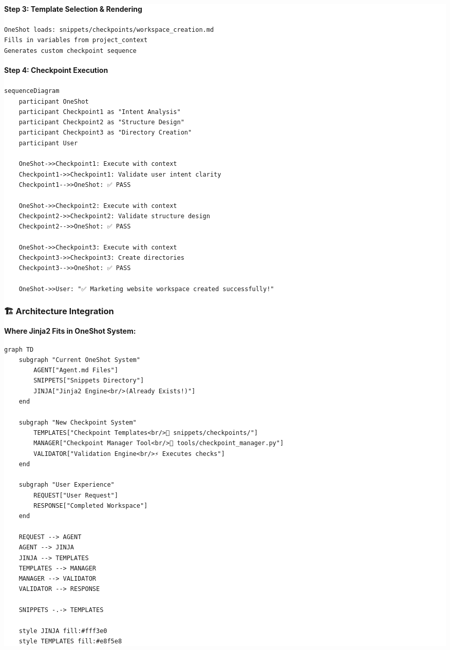 #### **Step 3: Template Selection & Rendering**
```
OneShot loads: snippets/checkpoints/workspace_creation.md
Fills in variables from project_context
Generates custom checkpoint sequence
```

#### **Step 4: Checkpoint Execution**
```mermaid
sequenceDiagram
    participant OneShot
    participant Checkpoint1 as "Intent Analysis"
    participant Checkpoint2 as "Structure Design"
    participant Checkpoint3 as "Directory Creation"
    participant User
    
    OneShot->>Checkpoint1: Execute with context
    Checkpoint1->>Checkpoint1: Validate user intent clarity
    Checkpoint1-->>OneShot: ✅ PASS
    
    OneShot->>Checkpoint2: Execute with context
    Checkpoint2->>Checkpoint2: Validate structure design
    Checkpoint2-->>OneShot: ✅ PASS
    
    OneShot->>Checkpoint3: Execute with context
    Checkpoint3->>Checkpoint3: Create directories
    Checkpoint3-->>OneShot: ✅ PASS
    
    OneShot->>User: "✅ Marketing website workspace created successfully!"
```

### **🏗️ Architecture Integration**

**Where Jinja2 Fits in OneShot System:**

```mermaid
graph TD
    subgraph "Current OneShot System"
        AGENT["Agent.md Files"]
        SNIPPETS["Snippets Directory"]
        JINJA["Jinja2 Engine<br/>(Already Exists!)"]
    end
    
    subgraph "New Checkpoint System"
        TEMPLATES["Checkpoint Templates<br/>📁 snippets/checkpoints/"]
        MANAGER["Checkpoint Manager Tool<br/>🔧 tools/checkpoint_manager.py"]
        VALIDATOR["Validation Engine<br/>⚡ Executes checks"]
    end
    
    subgraph "User Experience"
        REQUEST["User Request"]
        RESPONSE["Completed Workspace"]
    end
    
    REQUEST --> AGENT
    AGENT --> JINJA
    JINJA --> TEMPLATES
    TEMPLATES --> MANAGER
    MANAGER --> VALIDATOR
    VALIDATOR --> RESPONSE
    
    SNIPPETS -.-> TEMPLATES
    
    style JINJA fill:#fff3e0
    style TEMPLATES fill:#e8f5e8
```